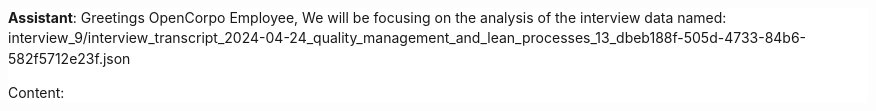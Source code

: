 **Assistant**: Greetings OpenCorpo Employee, We will be focusing on the analysis of the interview data named: interview_9/interview_transcript_2024-04-24_quality_management_and_lean_processes_13_dbeb188f-505d-4733-84b6-582f5712e23f.json 


 Content: 

 ```md

 ```